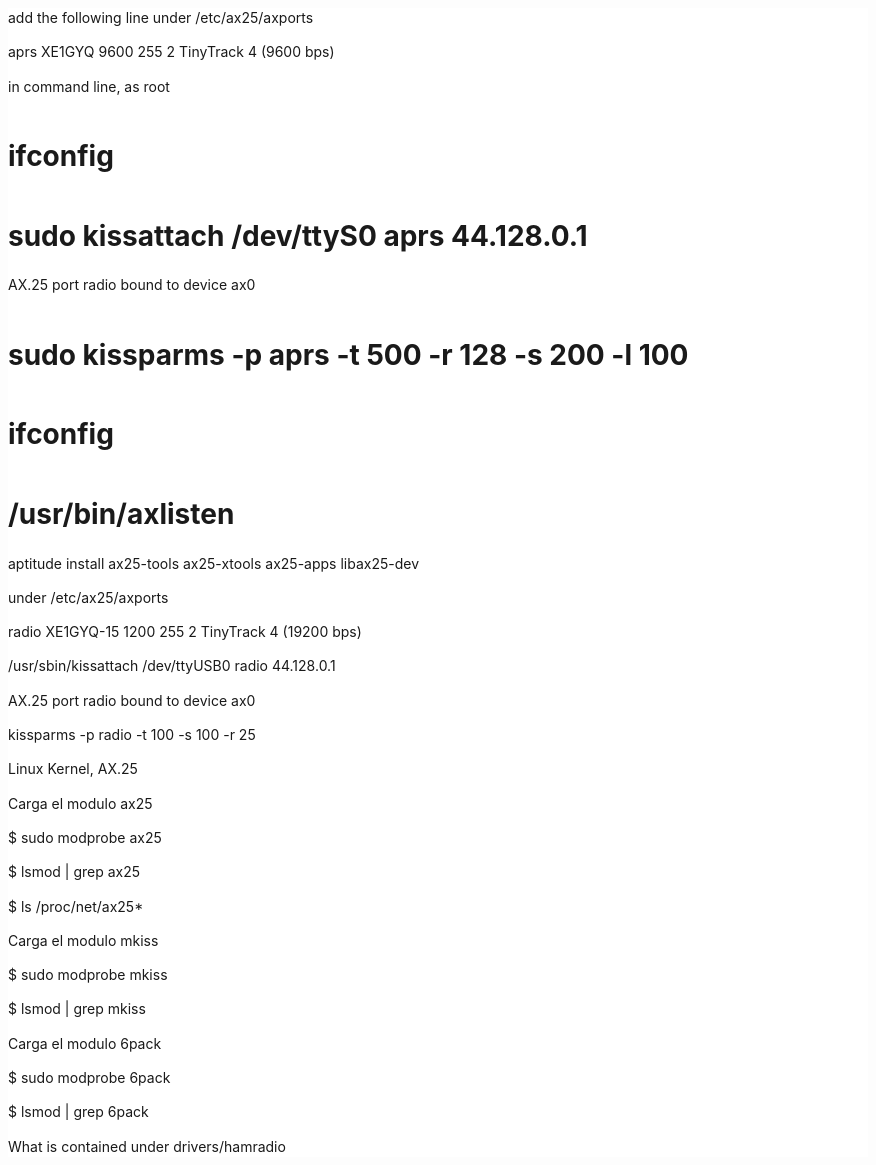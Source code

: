 add the following line under /etc/ax25/axports

aprs XE1GYQ 9600 255 2 TinyTrack 4 (9600 bps)

in command line, as root

# ifconfig

# sudo kissattach /dev/ttyS0 aprs 44.128.0.1

AX.25 port radio bound to device ax0

# sudo kissparms -p aprs -t 500 -r 128 -s 200 -l 100

# ifconfig

# /usr/bin/axlisten


aptitude install ax25-tools ax25-xtools ax25-apps libax25-dev

under /etc/ax25/axports

radio XE1GYQ-15 1200 255 2 TinyTrack 4 (19200 bps)

/usr/sbin/kissattach /dev/ttyUSB0 radio 44.128.0.1

AX.25 port radio bound to device ax0

kissparms -p radio -t 100 -s 100 -r 25

Linux Kernel, AX.25

Carga el modulo ax25

$ sudo modprobe ax25

$ lsmod | grep ax25

$ ls /proc/net/ax25*


Carga el modulo mkiss

$ sudo modprobe mkiss

$ lsmod | grep mkiss


Carga el modulo 6pack

$ sudo modprobe 6pack

$ lsmod | grep 6pack


What is contained under drivers/hamradio
